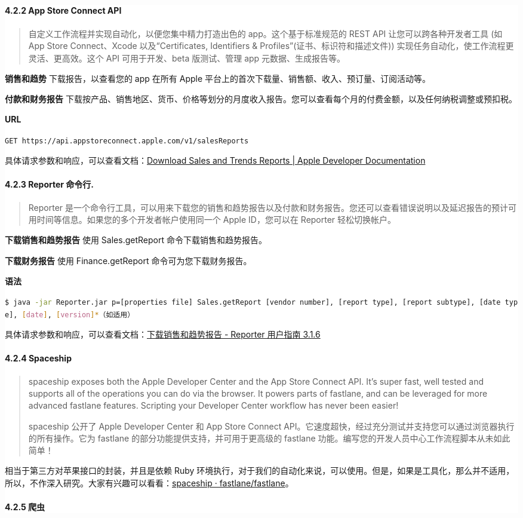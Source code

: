 
#### 4.2.2 App Store Connect API

> 自定义工作流程并实现自动化，以便您集中精力打造出色的 app。这个基于标准规范的 REST API 让您可以跨各种开发者工具 (如 App Store Connect、Xcode 以及“Certificates, Identifiers & Profiles”(证书、标识符和描述文件)) 实现任务自动化，使工作流程更灵活、更高效。这个 API 可用于开发、beta 版测试、管理 app 元数据、生成报告等。

**销售和趋势**
下载报告，以查看您的 app 在所有 Apple 平台上的首次下载量、销售额、收入、预订量、订阅活动等。

**付款和财务报告**
下载按产品、销售地区、货币、价格等划分的月度收入报告。您可以查看每个月的付费金额，以及任何纳税调整或预扣税。


**URL**
```url
GET https://api.appstoreconnect.apple.com/v1/salesReports
```

具体请求参数和响应，可以查看文档：[Download Sales and Trends Reports | Apple Developer Documentation](https://developer.apple.com/documentation/appstoreconnectapi/download_sales_and_trends_reports)

#### 4.2.3 Reporter 命令行.

> Reporter 是一个命令行工具，可以用来下载您的销售和趋势报告以及付款和财务报告。您还可以查看错误说明以及延迟报告的预计可用时间等信息。如果您的多个开发者帐户使用同一个 Apple ID，您可以在 Reporter 轻松切换帐户。

**下载销售和趋势报告**
使用 Sales.getReport 命令下载销售和趋势报告。

**下载财务报告**
使用 Finance.getReport 命令可为您下载财务报告。


**语法**

```bash
$ java -jar Reporter.jar p=[properties file] Sales.getReport [vendor number], [report type], [report subtype], [date type], [date], [version]*（如适用）
```

具体请求参数和响应，可以查看文档：[下载销售和趋势报告 - Reporter 用户指南 3.1.6](https://help.apple.com/itc/appsreporterguide/#/apd68da36164)


#### 4.2.4 Spaceship

> spaceship exposes both the Apple Developer Center and the App Store Connect API. It’s super fast, well tested and supports all of the operations you can do via the browser. It powers parts of fastlane, and can be leveraged for more advanced fastlane features. Scripting your Developer Center workflow has never been easier!
> 
> spaceship 公开了 Apple Developer Center 和 App Store Connect API。它速度超快，经过充分测试并支持您可以通过浏览器执行的所有操作。它为 fastlane 的部分功能提供支持，并可用于更高级的 fastlane 功能。编写您的开发人员中心工作流程脚本从未如此简单！

相当于第三方对苹果接口的封装，并且是依赖 Ruby 环境执行，对于我们的自动化来说，可以使用。但是，如果是工具化，那么并不适用，所以，不作深入研究。大家有兴趣可以看看：[spaceship · fastlane/fastlane](https://github.com/fastlane/fastlane/blob/master/spaceship/README.md#readme)。


#### 4.2.5 爬虫
